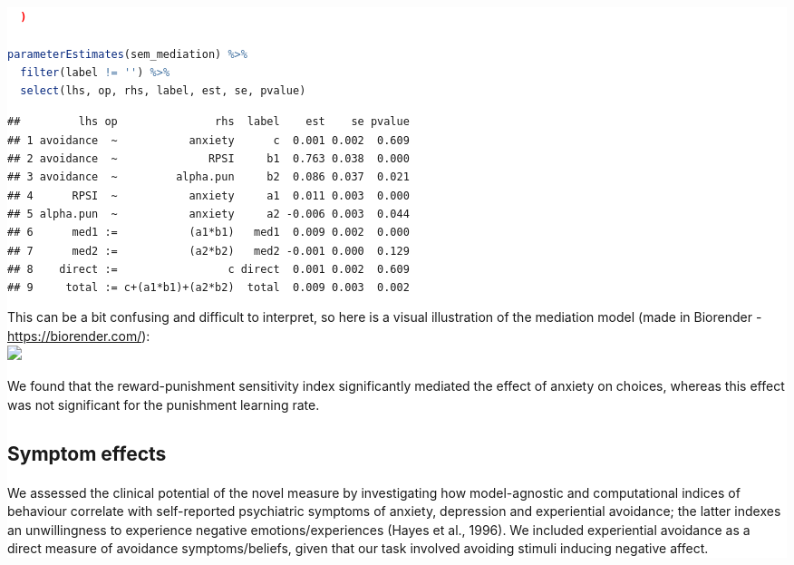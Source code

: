 ``` r
  )

parameterEstimates(sem_mediation) %>% 
  filter(label != '') %>% 
  select(lhs, op, rhs, label, est, se, pvalue)
```

    ##         lhs op               rhs  label    est    se pvalue
    ## 1 avoidance  ~           anxiety      c  0.001 0.002  0.609
    ## 2 avoidance  ~              RPSI     b1  0.763 0.038  0.000
    ## 3 avoidance  ~         alpha.pun     b2  0.086 0.037  0.021
    ## 4      RPSI  ~           anxiety     a1  0.011 0.003  0.000
    ## 5 alpha.pun  ~           anxiety     a2 -0.006 0.003  0.044
    ## 6      med1 :=           (a1*b1)   med1  0.009 0.002  0.000
    ## 7      med2 :=           (a2*b2)   med2 -0.001 0.000  0.129
    ## 8    direct :=                 c direct  0.001 0.002  0.609
    ## 9     total := c+(a1*b1)+(a2*b2)  total  0.009 0.003  0.002

This can be a bit confusing and difficult to interpret, so here is a
visual illustration of the mediation model (made in Biorender -
<https://biorender.com/>):  
![](Open%20access%20data/Mediation%20-%20Discovery.png)

We found that the reward-punishment sensitivity index significantly
mediated the effect of anxiety on choices, whereas this effect was not
significant for the punishment learning rate.

## Symptom effects

We assessed the clinical potential of the novel measure by investigating
how model-agnostic and computational indices of behaviour correlate with
self-reported psychiatric symptoms of anxiety, depression and
experiential avoidance; the latter indexes an unwillingness to
experience negative emotions/experiences (Hayes et al., 1996). We
included experiential avoidance as a direct measure of avoidance
symptoms/beliefs, given that our task involved avoiding stimuli inducing
negative affect.
